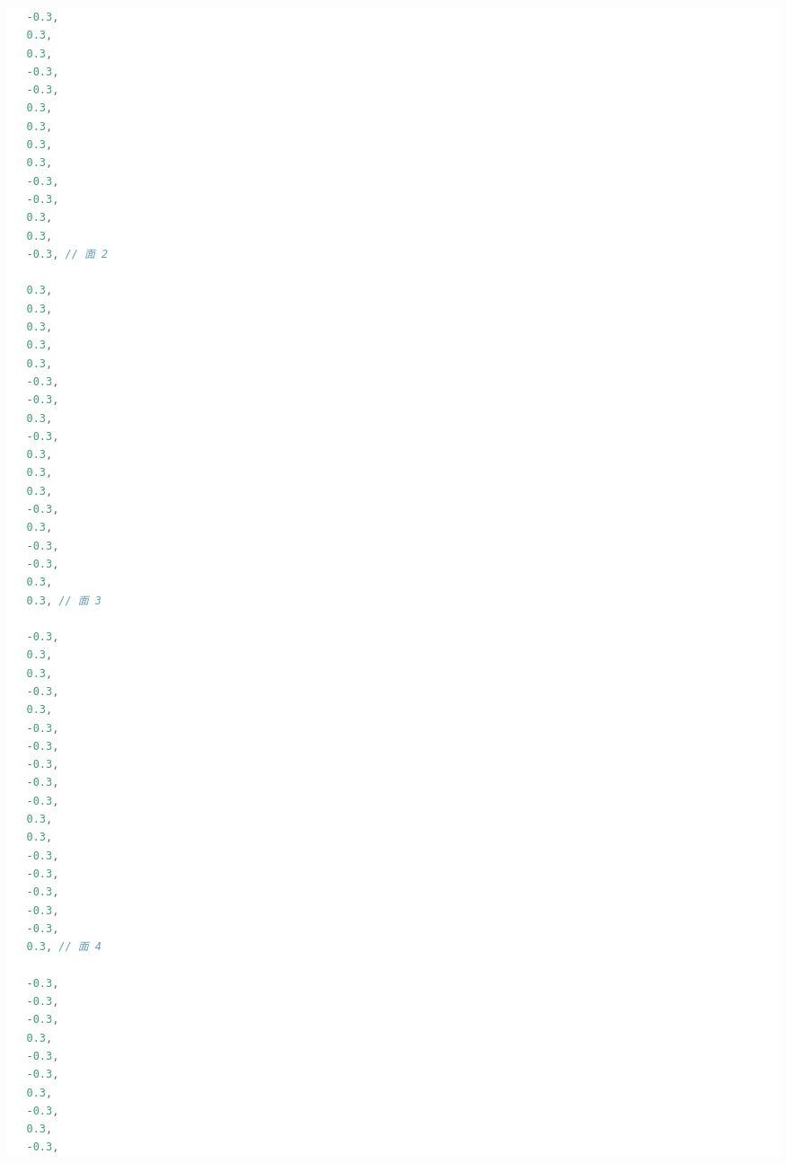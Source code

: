 ```js
   -0.3,
   0.3,
   0.3,
   -0.3,
   -0.3,
   0.3,
   0.3,
   0.3,
   0.3,
   -0.3,
   -0.3,
   0.3,
   0.3,
   -0.3, // 面 2

   0.3,
   0.3,
   0.3,
   0.3,
   0.3,
   -0.3,
   -0.3,
   0.3,
   -0.3,
   0.3,
   0.3,
   0.3,
   -0.3,
   0.3,
   -0.3,
   -0.3,
   0.3,
   0.3, // 面 3

   -0.3,
   0.3,
   0.3,
   -0.3,
   0.3,
   -0.3,
   -0.3,
   -0.3,
   -0.3,
   -0.3,
   0.3,
   0.3,
   -0.3,
   -0.3,
   -0.3,
   -0.3,
   -0.3,
   0.3, // 面 4

   -0.3,
   -0.3,
   -0.3,
   0.3,
   -0.3,
   -0.3,
   0.3,
   -0.3,
   0.3,
   -0.3,
```